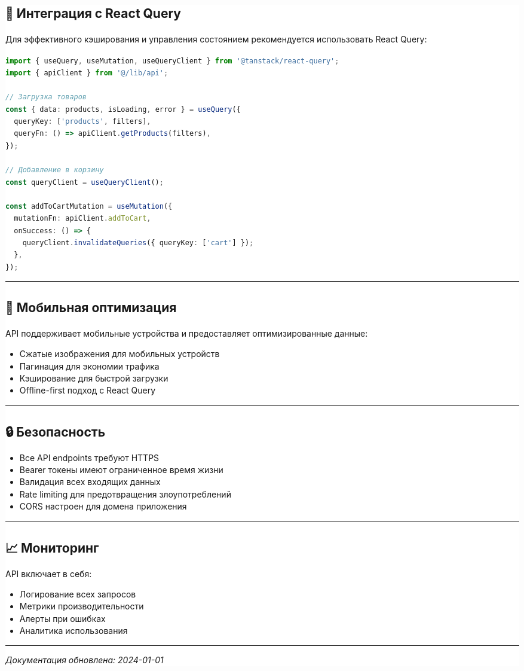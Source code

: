 
## 🔄 Интеграция с React Query

Для эффективного кэширования и управления состоянием рекомендуется использовать React Query:

```typescript
import { useQuery, useMutation, useQueryClient } from '@tanstack/react-query';
import { apiClient } from '@/lib/api';

// Загрузка товаров
const { data: products, isLoading, error } = useQuery({
  queryKey: ['products', filters],
  queryFn: () => apiClient.getProducts(filters),
});

// Добавление в корзину
const queryClient = useQueryClient();

const addToCartMutation = useMutation({
  mutationFn: apiClient.addToCart,
  onSuccess: () => {
    queryClient.invalidateQueries({ queryKey: ['cart'] });
  },
});
```

---

## 📱 Мобильная оптимизация

API поддерживает мобильные устройства и предоставляет оптимизированные данные:

- Сжатые изображения для мобильных устройств
- Пагинация для экономии трафика
- Кэширование для быстрой загрузки
- Offline-first подход с React Query

---

## 🔒 Безопасность

- Все API endpoints требуют HTTPS
- Bearer токены имеют ограниченное время жизни
- Валидация всех входящих данных
- Rate limiting для предотвращения злоупотреблений
- CORS настроен для домена приложения

---

## 📈 Мониторинг

API включает в себя:

- Логирование всех запросов
- Метрики производительности
- Алерты при ошибках
- Аналитика использования

---

*Документация обновлена: 2024-01-01*
